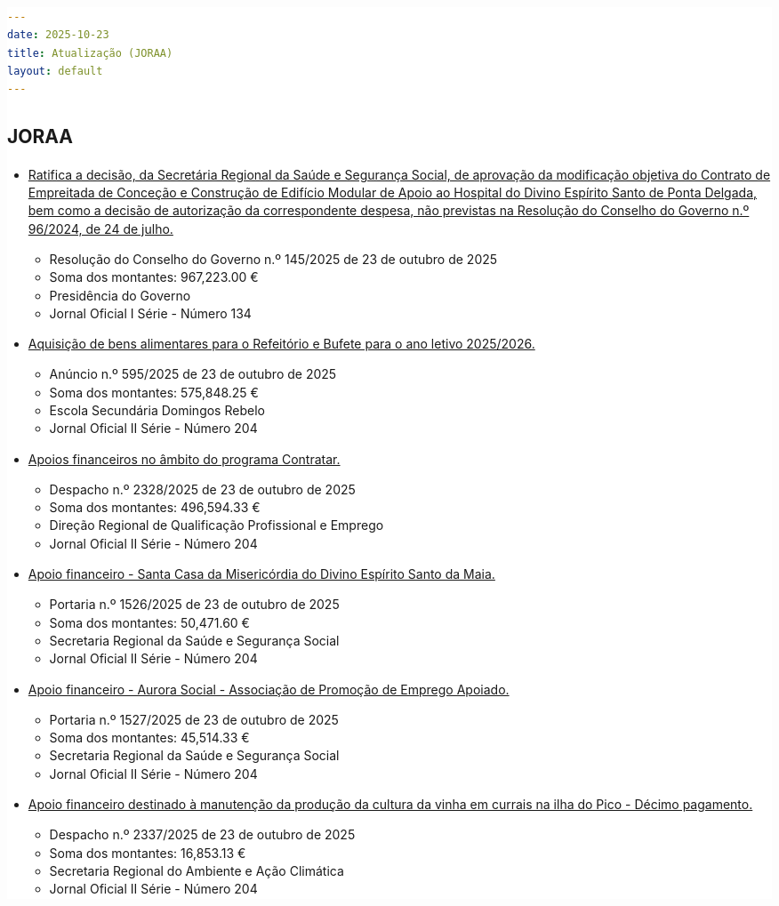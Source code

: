 ```yaml
---
date: 2025-10-23
title: Atualização (JORAA)
layout: default
---
```

## JORAA

* [Ratifica a decisão, da Secretária Regional da Saúde e Segurança Social, de aprovação da modificação objetiva do Contrato de Empreitada de Conceção e Construção de Edifício Modular de Apoio ao Hospital do Divino Espírito Santo de Ponta Delgada, bem como a decisão de autorização da correspondente despesa, não previstas na Resolução do Conselho do Governo n.º 96/2024, de 24 de julho.](https://jo.azores.gov.pt/#/ato/ec6410d7-8cec-4b34-b117-e3735ef99999)
  * Resolução do Conselho do Governo n.º 145/2025 de 23 de outubro de 2025
  * Soma dos montantes: 967,223.00 €
  * Presidência do Governo
  * Jornal Oficial I Série - Número 134

* [Aquisição de bens alimentares para o Refeitório e Bufete para o ano letivo 2025/2026.](https://jo.azores.gov.pt/#/ato/279ab108-fdd0-4ad5-bb8a-b11d20c732b8)
  * Anúncio n.º 595/2025 de 23 de outubro de 2025
  * Soma dos montantes: 575,848.25 €
  * Escola Secundária Domingos Rebelo
  * Jornal Oficial II Série - Número 204

* [Apoios financeiros no âmbito do programa Contratar.](https://jo.azores.gov.pt/#/ato/749057d1-cc5e-4b99-b7ff-4cc3b740ffac)
  * Despacho n.º 2328/2025 de 23 de outubro de 2025
  * Soma dos montantes: 496,594.33 €
  * Direção Regional de Qualificação Profissional e Emprego
  * Jornal Oficial II Série - Número 204

* [Apoio financeiro -  Santa Casa da Misericórdia do Divino Espírito Santo da Maia.](https://jo.azores.gov.pt/#/ato/4f3d1825-867d-49a2-937f-f75f87c6c357)
  * Portaria n.º 1526/2025 de 23 de outubro de 2025
  * Soma dos montantes: 50,471.60 €
  * Secretaria Regional da Saúde e Segurança Social
  * Jornal Oficial II Série - Número 204

* [Apoio financeiro - Aurora Social - Associação de Promoção de Emprego Apoiado.](https://jo.azores.gov.pt/#/ato/3bb44eb0-42f4-49f8-ab8a-b2152c94a28f)
  * Portaria n.º 1527/2025 de 23 de outubro de 2025
  * Soma dos montantes: 45,514.33 €
  * Secretaria Regional da Saúde e Segurança Social
  * Jornal Oficial II Série - Número 204

* [Apoio financeiro destinado à manutenção da produção da cultura da vinha em currais na ilha do Pico - Décimo pagamento.](https://jo.azores.gov.pt/#/ato/1b852a6a-7004-4f42-85b1-a86d80c48d92)
  * Despacho n.º 2337/2025 de 23 de outubro de 2025
  * Soma dos montantes: 16,853.13 €
  * Secretaria Regional do Ambiente e Ação Climática
  * Jornal Oficial II Série - Número 204
